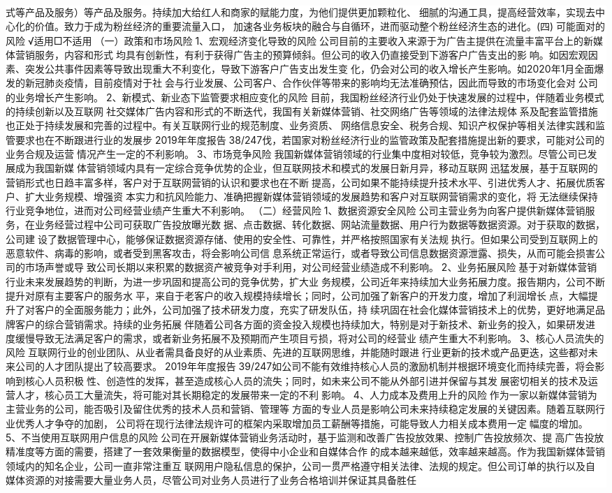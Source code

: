 式等产品及服务）等产品及服务。持续加大给红人和商家的赋能力度，为他们提供更加颗粒化、
细腻的沟通工具，提高经营效率，实现去中心化的价值。致力于成为粉丝经济的重要流量入口，
加速各业务板块的融合与自循环，进而驱动整个粉丝经济生态的进化。(四)
可能面对的风险
√适用□不适用
（一）政策和市场风险
1、宏观经济变化导致的风险
公司目前的主要收入来源于为广告主提供在流量丰富平台上的新媒体营销服务，内容和形式
均具有创新性，有利于获得广告主的预算倾斜。但公司的收入仍直接受到下游客户广告支出的影
响。如因宏观因素、突发公共事件因素等导致出现重大不利变化，导致下游客户广告支出发生变
化，仍会对公司的收入增长产生影响。如2020年1月全面爆发的新冠肺炎疫情，目前疫情对于社
会与行业发展、公司客户、合作伙伴等带来的影响均无法准确预估，因此而导致的市场变化会对
公司的业务增长产生影响。
2、新模式、新业态下监管要求相应变化的风险
目前，我国粉丝经济行业仍处于快速发展的过程中，伴随着业务模式的持续创新以及互联网
社交媒体广告内容和形式的不断迭代，我国有关新媒体营销、社交网络广告等领域的法律法规体
系及配套监管措施也正处于持续发展和完善的过程中。有关互联网行业的规范制度、业务资质、
网络信息安全、税务合规、知识产权保护等相关法律实践和监管要求也在不断跟进行业的发展步
2019年年度报告
38/247伐，若国家对粉丝经济行业的监管政策及配套措施提出新的要求，可能对公司的业务合规及运营
情况产生一定的不利影响。
3、市场竞争风险
我国新媒体营销领域的行业集中度相对较低，竞争较为激烈。尽管公司已发展成为我国新媒
体营销领域内具有一定综合竞争优势的企业，但互联网技术和模式的发展日新月异，移动互联网
迅猛发展，基于互联网的营销形式也日趋丰富多样，客户对于互联网营销的认识和要求也在不断
提高，公司如果不能持续提升技术水平、引进优秀人才、拓展优质客户、扩大业务规模、增强资
本实力和抗风险能力、准确把握新媒体营销领域的发展趋势和客户对互联网营销需求的变化，将
无法继续保持行业竞争地位，进而对公司经营业绩产生重大不利影响。
（二）经营风险
1、数据资源安全风险
公司主营业务为向客户提供新媒体营销服务，在业务经营过程中公司可获取广告投放曝光数
据、点击数据、转化数据、网站流量数据、用户行为数据等数据资源。对于获取的数据，公司建
设了数据管理中心，能够保证数据资源存储、使用的安全性、可靠性，并严格按照国家有关法规
执行。但如果公司受到互联网上的恶意软件、病毒的影响，或者受到黑客攻击，将会影响公司信
息系统正常运行，或者导致公司信息数据资源泄露、损失，从而可能会损害公司的市场声誉或导
致公司长期以来积累的数据资产被竞争对手利用，对公司经营业绩造成不利影响。
2、业务拓展风险
基于对新媒体营销行业未来发展趋势的判断，为进一步巩固和提高公司的竞争优势，扩大业
务规模，公司近年来持续加大业务拓展力度。报告期内，公司不断提升对原有主要客户的服务水
平，来自于老客户的收入规模持续增长；同时，公司加强了新客户的开发力度，增加了利润增长
点，大幅提升了对客户的全面服务能力；此外，公司加强了技术研发力度，充实了研发队伍，持
续巩固在社会化媒体营销技术上的优势，更好地满足品牌客户的综合营销需求。持续的业务拓展
伴随着公司各方面的资金投入规模也持续加大，特别是对于新技术、新业务的投入，如果研发进
度缓慢导致无法满足客户的需求，或者新业务拓展不及预期而产生项目亏损，将对公司的经营业
绩产生重大不利影响。
3、核心人员流失的风险
互联网行业的创业团队、从业者需具备良好的从业素质、先进的互联网思维，并能随时跟进
行业更新的技术或产品更迭，这些都对未来公司的人才团队提出了较高要求。
2019年年度报告
39/247如公司不能有效维持核心人员的激励机制并根据环境变化而持续完善，将会影响到核心人员积极
性、创造性的发挥，甚至造成核心人员的流失；同时，如未来公司不能从外部引进并保留与其发
展密切相关的技术及运营人才，核心员工大量流失，将可能对其长期稳定的发展带来一定的不利
影响。
4、人力成本及费用上升的风险
作为一家以新媒体营销为主营业务的公司，能否吸引及留住优秀的技术人员和营销、管理等
方面的专业人员是影响公司未来持续稳定发展的关键因素。随着互联网行业优秀人才争夺的加剧，
公司将在现行法律法规许可的框架内采取增加员工薪酬等措施，可能导致人力相关成本费用一定
幅度的增加。
5、不当使用互联网用户信息的风险
公司在开展新媒体营销业务活动时，基于监测和改善广告投放效果、控制广告投放频次、提
高广告投放精准度等方面的需要，搭建了一套效果衡量的数据模型，使得中小企业和自媒体合作
的成本越来越低，效率越来越高。作为我国新媒体营销领域内的知名企业，公司一直非常注重互
联网用户隐私信息的保护，公司一贯严格遵守相关法律、法规的规定。但公司订单的执行以及自
媒体资源的对接需要大量业务人员，尽管公司对业务人员进行了业务合格培训并保证其具备胜任